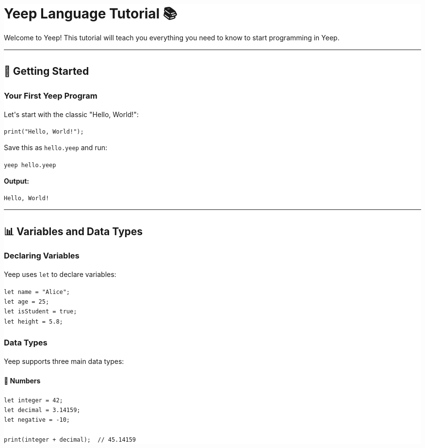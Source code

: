 # Yeep Language Tutorial 📚

Welcome to Yeep! This tutorial will teach you everything you need to know to start programming in Yeep.

---

## 🎯 Getting Started

### Your First Yeep Program

Let's start with the classic "Hello, World!":

```yeep
print("Hello, World!");
```

Save this as `hello.yeep` and run:
```bash
yeep hello.yeep
```

**Output:**
```
Hello, World!
```

---

## 📊 Variables and Data Types

### Declaring Variables
Yeep uses `let` to declare variables:

```yeep
let name = "Alice";
let age = 25;
let isStudent = true;
let height = 5.8;
```

### Data Types
Yeep supports three main data types:

#### 🔢 Numbers
```yeep
let integer = 42;
let decimal = 3.14159;
let negative = -10;

print(integer + decimal);  // 45.14159
```
